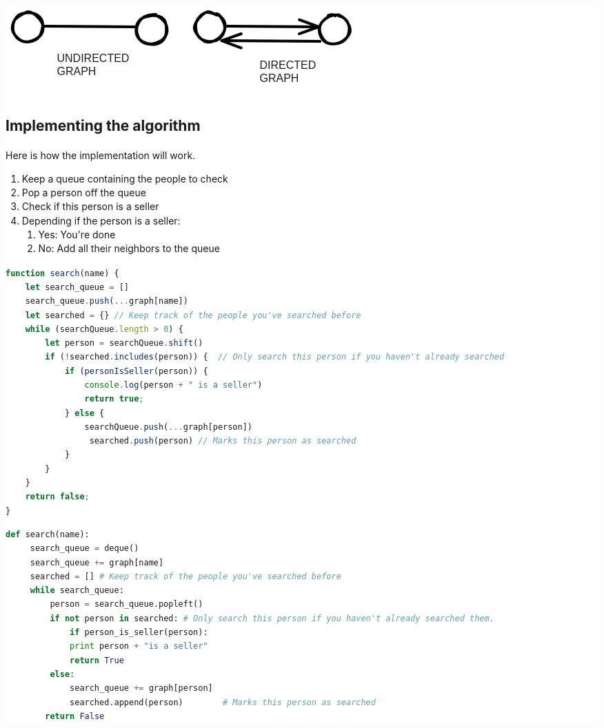 ![Undirected and directed graphs](../../static/img/bfs-types-grapths.png)

## Implementing the algorithm

Here is how the implementation will work.

1. Keep a queue containing the people to check
2. Pop a person off the queue
3. Check if this person is a seller
4. Depending if the person is a seller:
	1. Yes: You're done
	2. No: Add all their neighbors to the queue

<Tabs>
<TabItem value="js" label="JavaScript">

```js
function search(name) {
	let search_queue = []
	search_queue.push(...graph[name])
	let searched = {} // Keep track of the people you've searched before
	while (searchQueue.length > 0) { 
		let person = searchQueue.shift()
		if (!searched.includes(person)) {  // Only search this person if you haven't already searched
			if (personIsSeller(person)) { 
				console.log(person + " is a seller")
				return true; 
			} else { 
				searchQueue.push(...graph[person])
				 searched.push(person) // Marks this person as searched
			}
		}
	}
	return false;
}
```

</TabItem>
<TabItem value="py" label="Python">

```py
def search(name):
	 search_queue = deque()
	 search_queue += graph[name]
	 searched = [] # Keep track of the people you've searched before
	 while search_queue:
		 person = search_queue.popleft()
		 if not person in searched: # Only search this person if you haven't already searched them.
			 if person_is_seller(person):
			 print person + "is a seller"
			 return True
		 else:
			 search_queue += graph[person]
			 searched.append(person)        # Marks this person as searched
		return False
```
